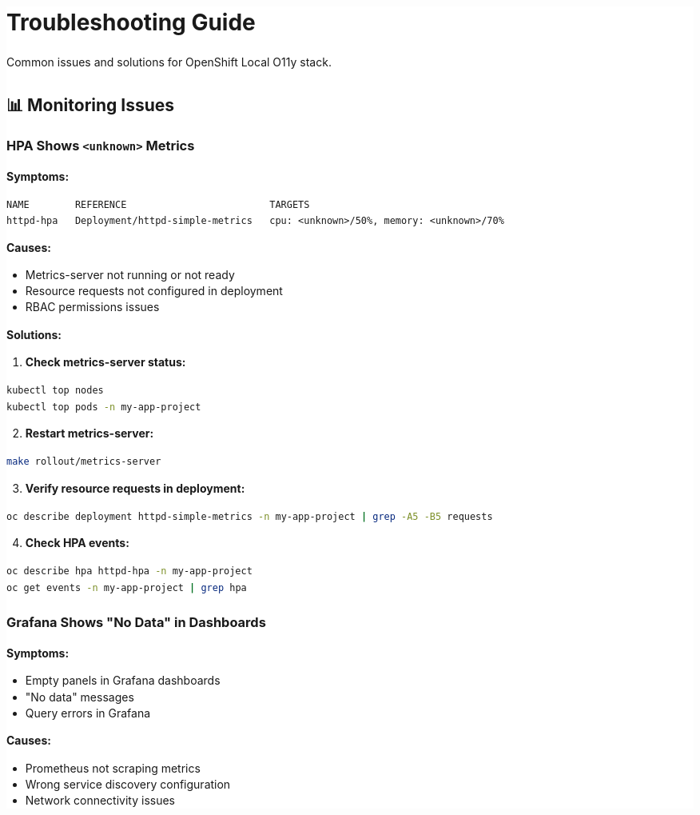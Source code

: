 # Troubleshooting Guide

Common issues and solutions for OpenShift Local O11y stack.

## 📊 Monitoring Issues

### HPA Shows `<unknown>` Metrics

**Symptoms:**
```
NAME        REFERENCE                         TARGETS                     
httpd-hpa   Deployment/httpd-simple-metrics   cpu: <unknown>/50%, memory: <unknown>/70%
```

**Causes:**
- Metrics-server not running or not ready
- Resource requests not configured in deployment
- RBAC permissions issues

**Solutions:**

1. **Check metrics-server status:**
```bash
kubectl top nodes
kubectl top pods -n my-app-project
```

2. **Restart metrics-server:**
```bash
make rollout/metrics-server
```

3. **Verify resource requests in deployment:**
```bash
oc describe deployment httpd-simple-metrics -n my-app-project | grep -A5 -B5 requests
```

4. **Check HPA events:**
```bash
oc describe hpa httpd-hpa -n my-app-project
oc get events -n my-app-project | grep hpa
```

### Grafana Shows "No Data" in Dashboards

**Symptoms:**
- Empty panels in Grafana dashboards
- "No data" messages
- Query errors in Grafana

**Causes:**
- Prometheus not scraping metrics
- Wrong service discovery configuration
- Network connectivity issues

